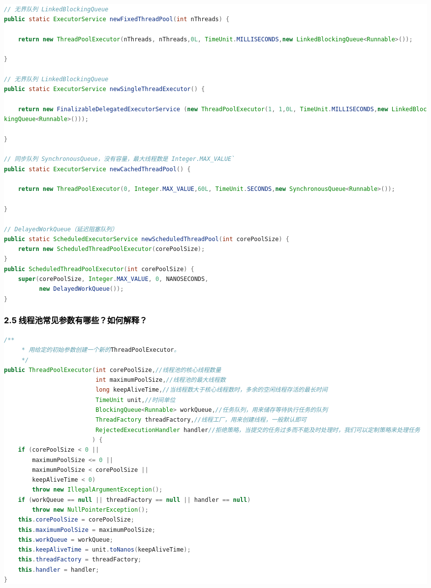 ```java
// 无界队列 LinkedBlockingQueue
public static ExecutorService newFixedThreadPool(int nThreads) {

    return new ThreadPoolExecutor(nThreads, nThreads,0L, TimeUnit.MILLISECONDS,new LinkedBlockingQueue<Runnable>());

}

// 无界队列 LinkedBlockingQueue
public static ExecutorService newSingleThreadExecutor() {

    return new FinalizableDelegatedExecutorService (new ThreadPoolExecutor(1, 1,0L, TimeUnit.MILLISECONDS,new LinkedBlockingQueue<Runnable>()));

}

// 同步队列 SynchronousQueue，没有容量，最大线程数是 Integer.MAX_VALUE`
public static ExecutorService newCachedThreadPool() {

    return new ThreadPoolExecutor(0, Integer.MAX_VALUE,60L, TimeUnit.SECONDS,new SynchronousQueue<Runnable>());

}

// DelayedWorkQueue（延迟阻塞队列）
public static ScheduledExecutorService newScheduledThreadPool(int corePoolSize) {
    return new ScheduledThreadPoolExecutor(corePoolSize);
}
public ScheduledThreadPoolExecutor(int corePoolSize) {
    super(corePoolSize, Integer.MAX_VALUE, 0, NANOSECONDS,
          new DelayedWorkQueue());
}
```

### <font style="color:#000000;">2.5 线程池常见参数有哪些？如何解释？</font>
```java
/**
     * 用给定的初始参数创建一个新的ThreadPoolExecutor。
     */
public ThreadPoolExecutor(int corePoolSize,//线程池的核心线程数量
                          int maximumPoolSize,//线程池的最大线程数
                          long keepAliveTime,//当线程数大于核心线程数时，多余的空闲线程存活的最长时间
                          TimeUnit unit,//时间单位
                          BlockingQueue<Runnable> workQueue,//任务队列，用来储存等待执行任务的队列
                          ThreadFactory threadFactory,//线程工厂，用来创建线程，一般默认即可
                          RejectedExecutionHandler handler//拒绝策略，当提交的任务过多而不能及时处理时，我们可以定制策略来处理任务
                         ) {
    if (corePoolSize < 0 ||
        maximumPoolSize <= 0 ||
        maximumPoolSize < corePoolSize ||
        keepAliveTime < 0)
        throw new IllegalArgumentException();
    if (workQueue == null || threadFactory == null || handler == null)
        throw new NullPointerException();
    this.corePoolSize = corePoolSize;
    this.maximumPoolSize = maximumPoolSize;
    this.workQueue = workQueue;
    this.keepAliveTime = unit.toNanos(keepAliveTime);
    this.threadFactory = threadFactory;
    this.handler = handler;
}
```
